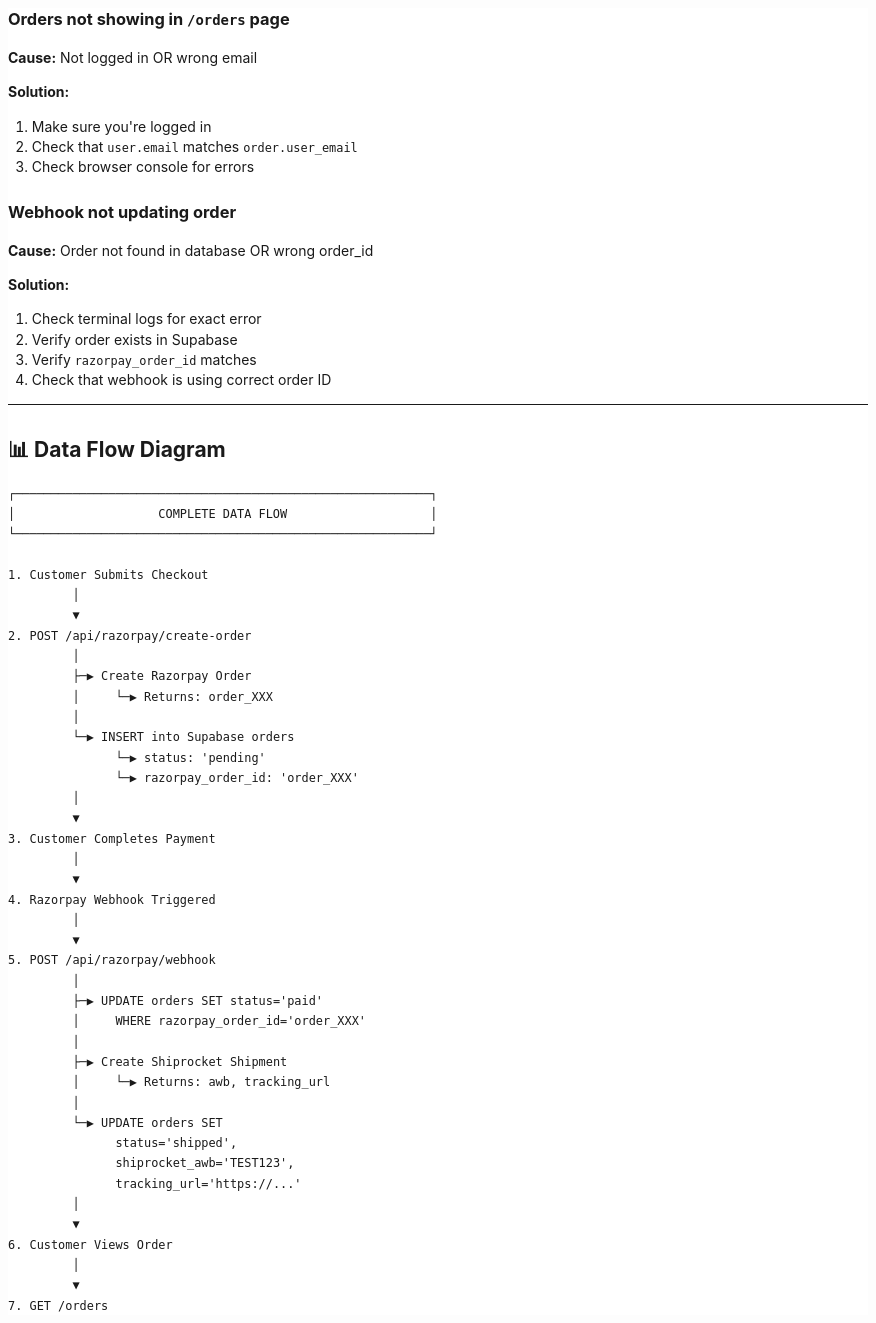 ### **Orders not showing in `/orders` page**

**Cause:** Not logged in OR wrong email

**Solution:**
1. Make sure you're logged in
2. Check that `user.email` matches `order.user_email`
3. Check browser console for errors

### **Webhook not updating order**

**Cause:** Order not found in database OR wrong order_id

**Solution:**
1. Check terminal logs for exact error
2. Verify order exists in Supabase
3. Verify `razorpay_order_id` matches
4. Check that webhook is using correct order ID

---

## 📊 Data Flow Diagram

```
┌──────────────────────────────────────────────────────────┐
│                    COMPLETE DATA FLOW                    │
└──────────────────────────────────────────────────────────┘

1. Customer Submits Checkout
         │
         ▼
2. POST /api/razorpay/create-order
         │
         ├─▶ Create Razorpay Order
         │     └─▶ Returns: order_XXX
         │
         └─▶ INSERT into Supabase orders
               └─▶ status: 'pending'
               └─▶ razorpay_order_id: 'order_XXX'
         │
         ▼
3. Customer Completes Payment
         │
         ▼
4. Razorpay Webhook Triggered
         │
         ▼
5. POST /api/razorpay/webhook
         │
         ├─▶ UPDATE orders SET status='paid'
         │     WHERE razorpay_order_id='order_XXX'
         │
         ├─▶ Create Shiprocket Shipment
         │     └─▶ Returns: awb, tracking_url
         │
         └─▶ UPDATE orders SET 
               status='shipped',
               shiprocket_awb='TEST123',
               tracking_url='https://...'
         │
         ▼
6. Customer Views Order
         │
         ▼
7. GET /orders
```